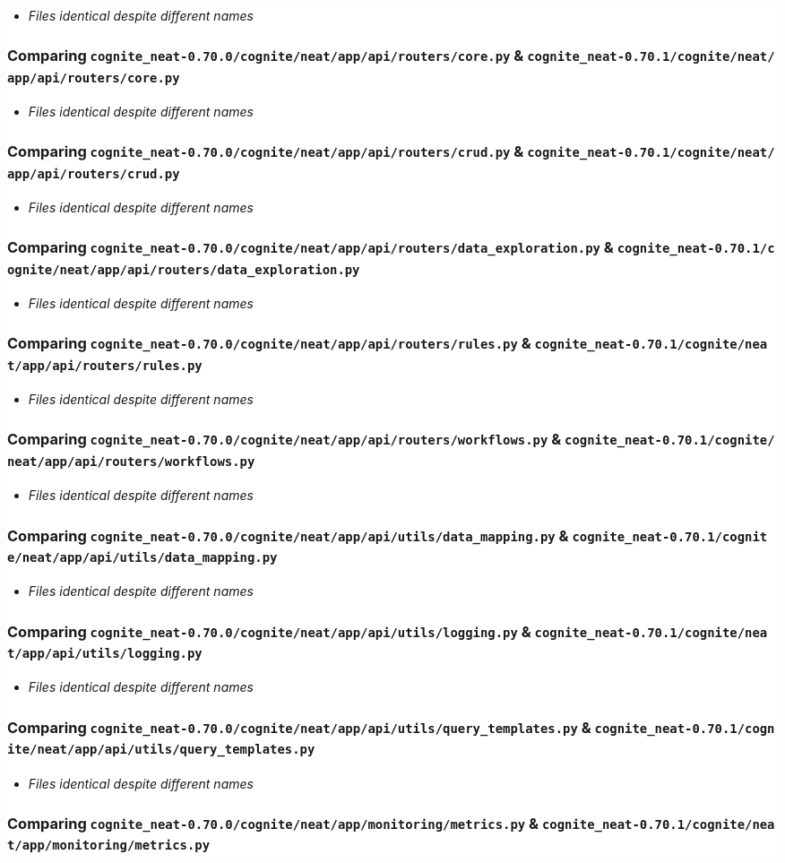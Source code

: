  * *Files identical despite different names*

### Comparing `cognite_neat-0.70.0/cognite/neat/app/api/routers/core.py` & `cognite_neat-0.70.1/cognite/neat/app/api/routers/core.py`

 * *Files identical despite different names*

### Comparing `cognite_neat-0.70.0/cognite/neat/app/api/routers/crud.py` & `cognite_neat-0.70.1/cognite/neat/app/api/routers/crud.py`

 * *Files identical despite different names*

### Comparing `cognite_neat-0.70.0/cognite/neat/app/api/routers/data_exploration.py` & `cognite_neat-0.70.1/cognite/neat/app/api/routers/data_exploration.py`

 * *Files identical despite different names*

### Comparing `cognite_neat-0.70.0/cognite/neat/app/api/routers/rules.py` & `cognite_neat-0.70.1/cognite/neat/app/api/routers/rules.py`

 * *Files identical despite different names*

### Comparing `cognite_neat-0.70.0/cognite/neat/app/api/routers/workflows.py` & `cognite_neat-0.70.1/cognite/neat/app/api/routers/workflows.py`

 * *Files identical despite different names*

### Comparing `cognite_neat-0.70.0/cognite/neat/app/api/utils/data_mapping.py` & `cognite_neat-0.70.1/cognite/neat/app/api/utils/data_mapping.py`

 * *Files identical despite different names*

### Comparing `cognite_neat-0.70.0/cognite/neat/app/api/utils/logging.py` & `cognite_neat-0.70.1/cognite/neat/app/api/utils/logging.py`

 * *Files identical despite different names*

### Comparing `cognite_neat-0.70.0/cognite/neat/app/api/utils/query_templates.py` & `cognite_neat-0.70.1/cognite/neat/app/api/utils/query_templates.py`

 * *Files identical despite different names*

### Comparing `cognite_neat-0.70.0/cognite/neat/app/monitoring/metrics.py` & `cognite_neat-0.70.1/cognite/neat/app/monitoring/metrics.py`
